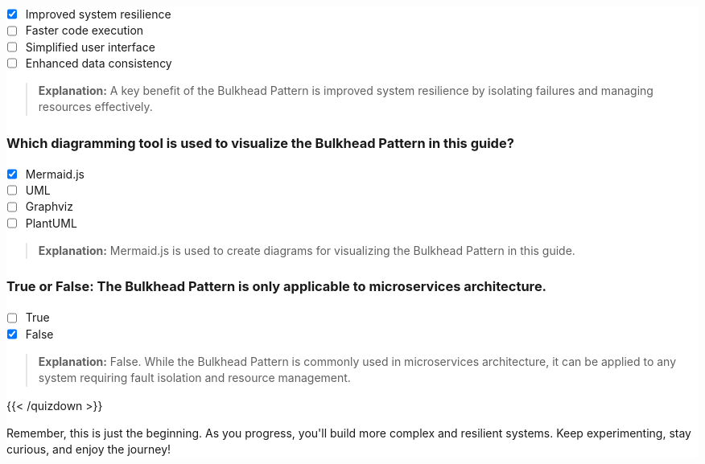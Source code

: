 - [x] Improved system resilience
- [ ] Faster code execution
- [ ] Simplified user interface
- [ ] Enhanced data consistency

> **Explanation:** A key benefit of the Bulkhead Pattern is improved system resilience by isolating failures and managing resources effectively.

### Which diagramming tool is used to visualize the Bulkhead Pattern in this guide?

- [x] Mermaid.js
- [ ] UML
- [ ] Graphviz
- [ ] PlantUML

> **Explanation:** Mermaid.js is used to create diagrams for visualizing the Bulkhead Pattern in this guide.

### True or False: The Bulkhead Pattern is only applicable to microservices architecture.

- [ ] True
- [x] False

> **Explanation:** False. While the Bulkhead Pattern is commonly used in microservices architecture, it can be applied to any system requiring fault isolation and resource management.

{{< /quizdown >}}

Remember, this is just the beginning. As you progress, you'll build more complex and resilient systems. Keep experimenting, stay curious, and enjoy the journey!
